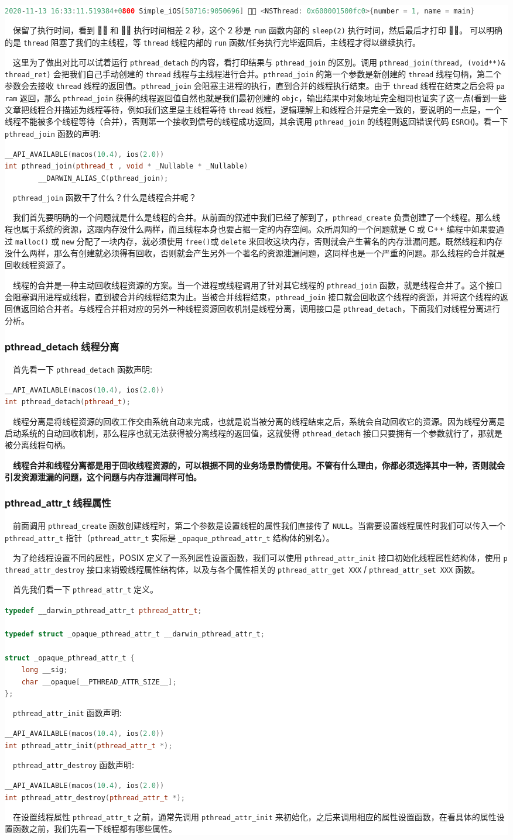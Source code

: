 ```c++
2020-11-13 16:33:11.519384+0800 Simple_iOS[50716:9050696] 🧑‍💻 <NSThread: 0x600001500fc0>{number = 1, name = main}
```
&emsp;保留了执行时间，看到 🎉🎉 和 🏃‍♀️ 执行时间相差 2 秒，这个 2 秒是 `run` 函数内部的 `sleep(2)` 执行时间，然后最后才打印 🧑‍💻。  可以明确的是 `thread` 阻塞了我们的主线程，等 `thread` 线程内部的 `run` 函数/任务执行完毕返回后，主线程才得以继续执行。

&emsp;这里为了做出对比可以试着运行 `pthread_detach` 的内容，看打印结果与 `pthread_join` 的区别。调用 `pthread_join(thread, (void**)&thread_ret)` 会把我们自己手动创建的 `thread` 线程与主线程进行合并。`pthread_join` 的第一个参数是新创建的 `thread` 线程句柄，第二个参数会去接收 `thread` 线程的返回值。`pthread_join` 会阻塞主进程的执行，直到合并的线程执行结束。由于 `thread` 线程在结束之后会将 `param` 返回，那么 `pthread_join` 获得的线程返回值自然也就是我们最初创建的 `objc`，输出结果中对象地址完全相同也证实了这一点(看到一些文章把线程合并描述为线程等待，例如我们这里是主线程等待 `thread` 线程，逻辑理解上和线程合并是完全一致的，要说明的一点是，一个线程不能被多个线程等待（合并），否则第一个接收到信号的线程成功返回，其余调用 `pthread_join` 的线程则返回错误代码 `ESRCH`)。看一下 `pthread_join` 函数的声明:
```c++
__API_AVAILABLE(macos(10.4), ios(2.0))
int pthread_join(pthread_t , void * _Nullable * _Nullable)
        __DARWIN_ALIAS_C(pthread_join);
```
&emsp;`pthread_join` 函数干了什么？什么是线程合并呢？

&emsp;我们首先要明确的一个问题就是什么是线程的合并。从前面的叙述中我们已经了解到了，`pthread_create` 负责创建了一个线程。那么线程也属于系统的资源，这跟内存没什么两样，而且线程本身也要占据一定的内存空间。众所周知的一个问题就是 C 或 C++ 编程中如果要通过 `malloc()` 或 `new` 分配了一块内存，就必须使用 `free()`或 `delete` 来回收这块内存，否则就会产生著名的内存泄漏问题。既然线程和内存没什么两样，那么有创建就必须得有回收，否则就会产生另外一个著名的资源泄漏问题，这同样也是一个严重的问题。那么线程的合并就是回收线程资源了。

&emsp;线程的合并是一种主动回收线程资源的方案。当一个进程或线程调用了针对其它线程的 `pthread_join` 函数，就是线程合并了。这个接口会阻塞调用进程或线程，直到被合并的线程结束为止。当被合并线程结束，`pthread_join` 接口就会回收这个线程的资源，并将这个线程的返回值返回给合并者。与线程合并相对应的另外一种线程资源回收机制是线程分离，调用接口是 `pthread_detach`，下面我们对线程分离进行分析。
### pthread_detach 线程分离
&emsp;首先看一下 `pthread_detach` 函数声明:
```c++
__API_AVAILABLE(macos(10.4), ios(2.0))
int pthread_detach(pthread_t);
```
&emsp;线程分离是将线程资源的回收工作交由系统自动来完成，也就是说当被分离的线程结束之后，系统会自动回收它的资源。因为线程分离是启动系统的自动回收机制，那么程序也就无法获得被分离线程的返回值，这就使得 `pthread_detach` 接口只要拥有一个参数就行了，那就是被分离线程句柄。

&emsp;**线程合并和线程分离都是用于回收线程资源的，可以根据不同的业务场景酌情使用。不管有什么理由，你都必须选择其中一种，否则就会引发资源泄漏的问题，这个问题与内存泄漏同样可怕。**

### pthread_attr_t 线程属性
&emsp;前面调用 `pthread_create` 函数创建线程时，第二个参数是设置线程的属性我们直接传了 `NULL`。当需要设置线程属性时我们可以传入一个 `pthread_attr_t` 指针（`pthread_attr_t` 实际是 `_opaque_pthread_attr_t` 结构体的别名）。

&emsp;为了给线程设置不同的属性，POSIX 定义了一系列属性设置函数，我们可以使用 `pthread_attr_init` 接口初始化线程属性结构体，使用 `pthread_attr_destroy` 接口来销毁线程属性结构体，以及与各个属性相关的 `pthread_attr_get XXX` / `pthread_attr_set XXX` 函数。

&emsp;首先我们看一下 `pthread_attr_t` 定义。
```c++
typedef __darwin_pthread_attr_t pthread_attr_t;

typedef struct _opaque_pthread_attr_t __darwin_pthread_attr_t;

struct _opaque_pthread_attr_t {
    long __sig;
    char __opaque[__PTHREAD_ATTR_SIZE__];
};
```
&emsp;`pthread_attr_init` 函数声明:
```c++
__API_AVAILABLE(macos(10.4), ios(2.0))
int pthread_attr_init(pthread_attr_t *);
```
&emsp;`pthread_attr_destroy` 函数声明:
```c++
__API_AVAILABLE(macos(10.4), ios(2.0))
int pthread_attr_destroy(pthread_attr_t *);
```
&emsp;在设置线程属性  `pthread_attr_t` 之前，通常先调用 `pthread_attr_init` 来初始化，之后来调用相应的属性设置函数，在看具体的属性设置函数之前，我们先看一下线程都有哪些属性。